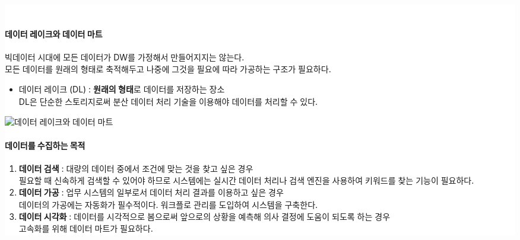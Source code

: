 <br>

#### **데이터 레이크와 데이터 마트**
빅데이터 시대에 모든 데이터가 DW를 가정해서 만들어지지는 않는다. <br>
모든 데이터를 원래의 형태로 축적해두고 나중에 그것을 필요에 따라 가공하는 구조가 필요하다.<br>
- 데이터 레이크 (DL)
: **원래의 형태**로 데이터를 저장하는 장소<br>
  DL은 단순한 스토리지로써 분산 데이터 처리 기술을 이용해야 데이터를 처리할 수 있다. 

<img src="/assets/img/DataLake.png" alt="데이터 레이크와 데이터 마트" width="600" height="400">

<br>

#### **데이터를 수집하는 목적** <br>
1. **데이터 검색**
  : 대량의 데이터 중에서 조건에 맞는 것을 찾고 싶은 경우<br>
    필요할 때 신속하게 검색할 수 있어야 하므로 시스템에는 실시간 데이터 처리나 검색 엔진을 사용하여 키워드를 찾는 기능이 필요하다.
2. **데이터 가공**
  : 업무 시스템의 일부로서 데이터 처리 결과를 이용하고 싶은 경우<br>
    데이터의 가공에는 자동화가 필수적이다. 워크플로 관리를 도입하여 시스템을 구축한다.
3. **데이터 시각화**
  : 데이터를 시각적으로 봄으로써 앞으로의 상황을 예측해 의사 결정에 도움이 되도록 하는 경우<br>
    고속화를 위해 데이터 마트가 필요하다. 
